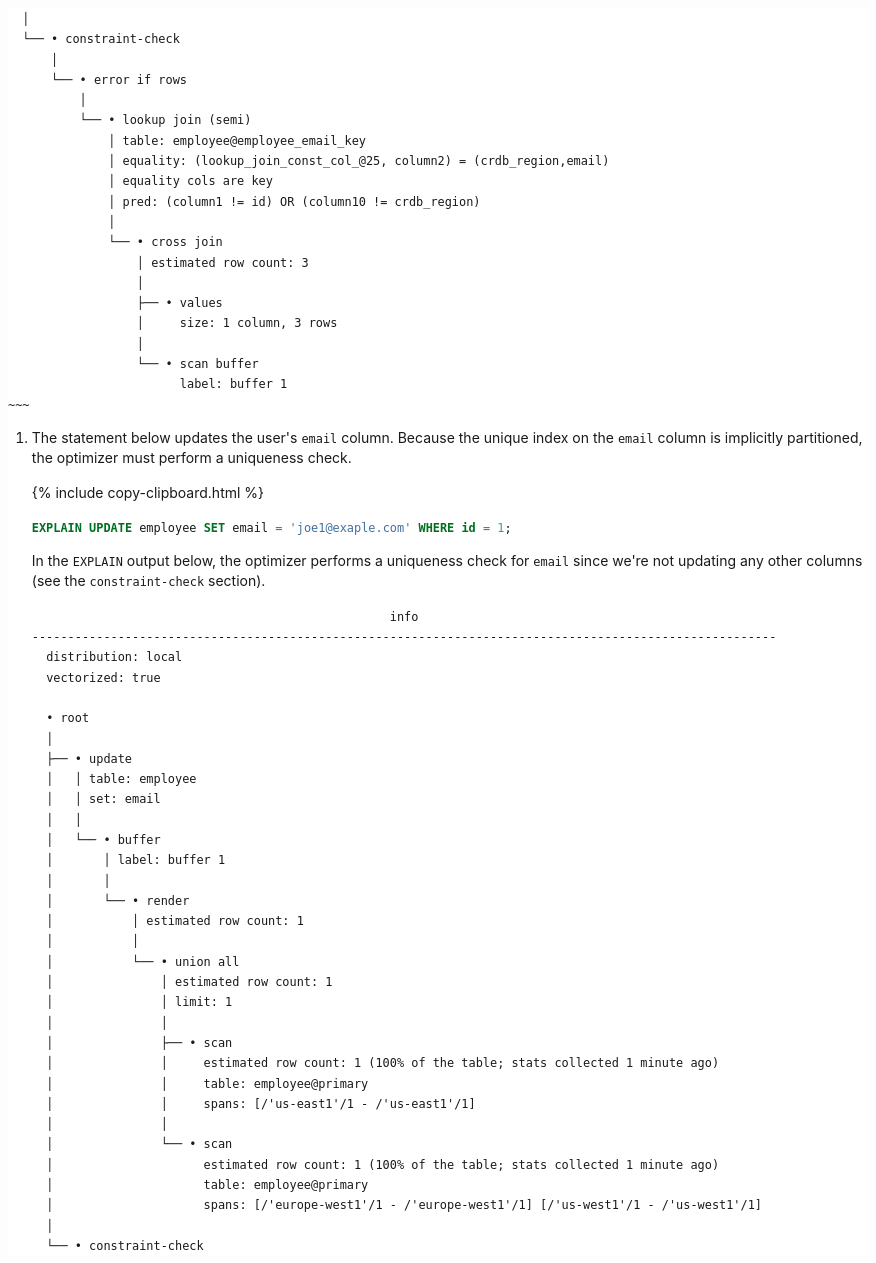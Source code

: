       │
      └── • constraint-check
          │
          └── • error if rows
              │
              └── • lookup join (semi)
                  │ table: employee@employee_email_key
                  │ equality: (lookup_join_const_col_@25, column2) = (crdb_region,email)
                  │ equality cols are key
                  │ pred: (column1 != id) OR (column10 != crdb_region)
                  │
                  └── • cross join
                      │ estimated row count: 3
                      │
                      ├── • values
                      │     size: 1 column, 3 rows
                      │
                      └── • scan buffer
                            label: buffer 1
    ~~~

1. The statement below updates the user's `email` column. Because the unique index on the `email` column is implicitly partitioned, the optimizer must perform a uniqueness check.

    {%  include copy-clipboard.html %}
    ~~~ sql
    EXPLAIN UPDATE employee SET email = 'joe1@exaple.com' WHERE id = 1;
    ~~~

    In the `EXPLAIN` output below, the optimizer performs a uniqueness check for `email` since we're not updating any other columns (see the `constraint-check` section).

    ~~~
                                                      info
    --------------------------------------------------------------------------------------------------------
      distribution: local
      vectorized: true

      • root
      │
      ├── • update
      │   │ table: employee
      │   │ set: email
      │   │
      │   └── • buffer
      │       │ label: buffer 1
      │       │
      │       └── • render
      │           │ estimated row count: 1
      │           │
      │           └── • union all
      │               │ estimated row count: 1
      │               │ limit: 1
      │               │
      │               ├── • scan
      │               │     estimated row count: 1 (100% of the table; stats collected 1 minute ago)
      │               │     table: employee@primary
      │               │     spans: [/'us-east1'/1 - /'us-east1'/1]
      │               │
      │               └── • scan
      │                     estimated row count: 1 (100% of the table; stats collected 1 minute ago)
      │                     table: employee@primary
      │                     spans: [/'europe-west1'/1 - /'europe-west1'/1] [/'us-west1'/1 - /'us-west1'/1]
      │
      └── • constraint-check